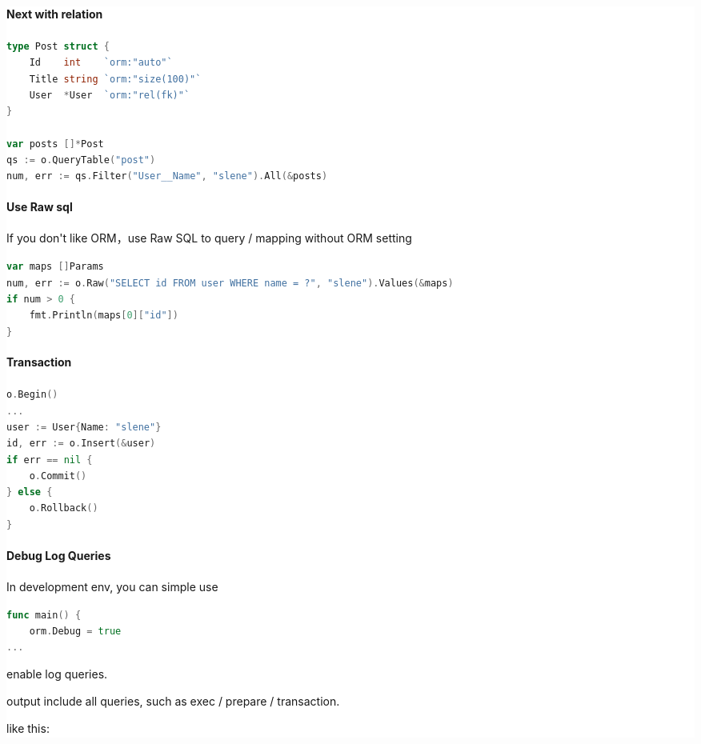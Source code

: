 #### Next with relation

```go
type Post struct {
	Id    int    `orm:"auto"`
	Title string `orm:"size(100)"`
	User  *User  `orm:"rel(fk)"`
}

var posts []*Post
qs := o.QueryTable("post")
num, err := qs.Filter("User__Name", "slene").All(&posts)
```

#### Use Raw sql

If you don't like ORM，use Raw SQL to query / mapping without ORM setting

```go
var maps []Params
num, err := o.Raw("SELECT id FROM user WHERE name = ?", "slene").Values(&maps)
if num > 0 {
	fmt.Println(maps[0]["id"])
}
```

#### Transaction

```go
o.Begin()
...
user := User{Name: "slene"}
id, err := o.Insert(&user)
if err == nil {
	o.Commit()
} else {
	o.Rollback()
}

```

#### Debug Log Queries

In development env, you can simple use

```go
func main() {
	orm.Debug = true
...
```

enable log queries.

output include all queries, such as exec / prepare / transaction.

like this:
